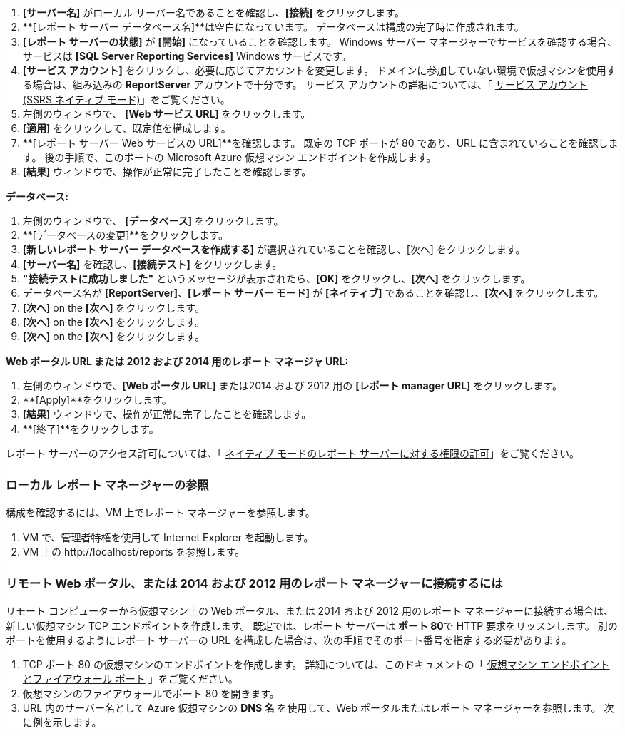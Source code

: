 1. **[サーバー名]** がローカル サーバー名であることを確認し、**[接続]** をクリックします。
2. **[レポート サーバー データベース名]**は空白になっています。 データベースは構成の完了時に作成されます。
3. **[レポート サーバーの状態]** が **[開始]** になっていることを確認します。 Windows サーバー マネージャーでサービスを確認する場合、サービスは **[SQL Server Reporting Services]** Windows サービスです。
4. **[サービス アカウント]** をクリックし、必要に応じてアカウントを変更します。 ドメインに参加していない環境で仮想マシンを使用する場合は、組み込みの **ReportServer** アカウントで十分です。 サービス アカウントの詳細については、「 [サービス アカウント (SSRS ネイティブ モード)](https://msdn.microsoft.com/library/ms189964.aspx)」をご覧ください。
5. 左側のウィンドウで、 **[Web サービス URL]** をクリックします。
6. **[適用]** をクリックして、既定値を構成します。
7. **[レポート サーバー Web サービスの URL]**を確認します。 既定の TCP ポートが 80 であり、URL に含まれていることを確認します。 後の手順で、このポートの Microsoft Azure 仮想マシン エンドポイントを作成します。
8. **[結果]** ウィンドウで、操作が正常に完了したことを確認します。

**データベース:**

1. 左側のウィンドウで、 **[データベース]** をクリックします。
2. **[データベースの変更]**をクリックします。
3. **[新しいレポート サーバー データベースを作成する]** が選択されていることを確認し、[次へ] をクリックします。
4. **[サーバー名]** を確認し、**[接続テスト]** をクリックします。
5. **"接続テストに成功しました"** というメッセージが表示されたら、**[OK]** をクリックし、**[次へ]** をクリックします。
6. データベース名が **[ReportServer]**、**[レポート サーバー モード]** が **[ネイティブ]** であることを確認し、**[次へ]** をクリックします。
7.  **[次へ]** on the **[次へ]** をクリックします。
8.  **[次へ]** on the **[次へ]** をクリックします。
9.  **[次へ]** on the **[次へ]** をクリックします。

**Web ポータル URL または 2012 および 2014 用のレポート マネージャ URL:**

1. 左側のウィンドウで、**[Web ポータル URL]** または2014 および 2012 用の **[レポート manager URL]** をクリックします。
2. **[Apply]**をクリックします。
3. **[結果]** ウィンドウで、操作が正常に完了したことを確認します。
4. **[終了]**をクリックします。

レポート サーバーのアクセス許可については、「 [ネイティブ モードのレポート サーバーに対する権限の許可](https://msdn.microsoft.com/library/ms156014.aspx)」をご覧ください。

### <a name="browse-to-the-local-report-manager"></a>ローカル レポート マネージャーの参照
構成を確認するには、VM 上でレポート マネージャーを参照します。

1. VM で、管理者特権を使用して Internet Explorer を起動します。
2. VM 上の http://localhost/reports を参照します。

### <a name="to-connect-to-remote-web-portal-or-report-manager-for-2014-and-2012"></a>リモート Web ポータル、または 2014 および 2012 用のレポート マネージャーに接続するには
リモート コンピューターから仮想マシン上の Web ポータル、または 2014 および 2012 用のレポート マネージャーに接続する場合は、新しい仮想マシン TCP エンドポイントを作成します。 既定では、レポート サーバーは **ポート 80**で HTTP 要求をリッスンします。 別のポートを使用するようにレポート サーバーの URL を構成した場合は、次の手順でそのポート番号を指定する必要があります。

1. TCP ポート 80 の仮想マシンのエンドポイントを作成します。 詳細については、このドキュメントの「 [仮想マシン エンドポイントとファイアウォール ポート](#virtual-machine-endpoints-and-firewall-ports) 」をご覧ください。
2. 仮想マシンのファイアウォールでポート 80 を開きます。
3. URL 内のサーバー名として Azure 仮想マシンの **DNS 名** を使用して、Web ポータルまたはレポート マネージャーを参照します。 次に例を示します。
   